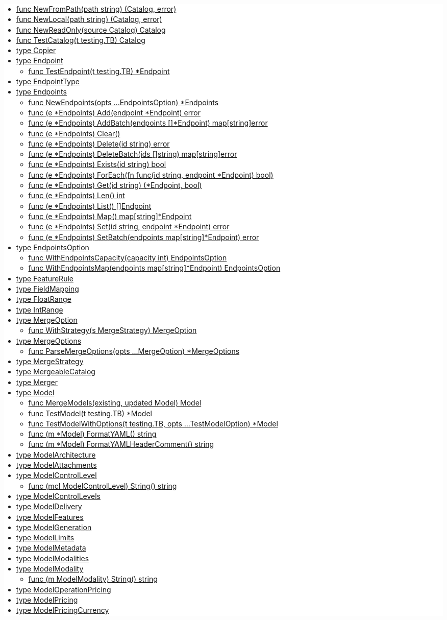   - [func NewFromPath\(path string\) \(Catalog, error\)](<#NewFromPath>)
  - [func NewLocal\(path string\) \(Catalog, error\)](<#NewLocal>)
  - [func NewReadOnly\(source Catalog\) Catalog](<#NewReadOnly>)
  - [func TestCatalog\(t testing.TB\) Catalog](<#TestCatalog>)
- [type Copier](<#Copier>)
- [type Endpoint](<#Endpoint>)
  - [func TestEndpoint\(t testing.TB\) \*Endpoint](<#TestEndpoint>)
- [type EndpointType](<#EndpointType>)
- [type Endpoints](<#Endpoints>)
  - [func NewEndpoints\(opts ...EndpointsOption\) \*Endpoints](<#NewEndpoints>)
  - [func \(e \*Endpoints\) Add\(endpoint \*Endpoint\) error](<#Endpoints.Add>)
  - [func \(e \*Endpoints\) AddBatch\(endpoints \[\]\*Endpoint\) map\[string\]error](<#Endpoints.AddBatch>)
  - [func \(e \*Endpoints\) Clear\(\)](<#Endpoints.Clear>)
  - [func \(e \*Endpoints\) Delete\(id string\) error](<#Endpoints.Delete>)
  - [func \(e \*Endpoints\) DeleteBatch\(ids \[\]string\) map\[string\]error](<#Endpoints.DeleteBatch>)
  - [func \(e \*Endpoints\) Exists\(id string\) bool](<#Endpoints.Exists>)
  - [func \(e \*Endpoints\) ForEach\(fn func\(id string, endpoint \*Endpoint\) bool\)](<#Endpoints.ForEach>)
  - [func \(e \*Endpoints\) Get\(id string\) \(\*Endpoint, bool\)](<#Endpoints.Get>)
  - [func \(e \*Endpoints\) Len\(\) int](<#Endpoints.Len>)
  - [func \(e \*Endpoints\) List\(\) \[\]Endpoint](<#Endpoints.List>)
  - [func \(e \*Endpoints\) Map\(\) map\[string\]\*Endpoint](<#Endpoints.Map>)
  - [func \(e \*Endpoints\) Set\(id string, endpoint \*Endpoint\) error](<#Endpoints.Set>)
  - [func \(e \*Endpoints\) SetBatch\(endpoints map\[string\]\*Endpoint\) error](<#Endpoints.SetBatch>)
- [type EndpointsOption](<#EndpointsOption>)
  - [func WithEndpointsCapacity\(capacity int\) EndpointsOption](<#WithEndpointsCapacity>)
  - [func WithEndpointsMap\(endpoints map\[string\]\*Endpoint\) EndpointsOption](<#WithEndpointsMap>)
- [type FeatureRule](<#FeatureRule>)
- [type FieldMapping](<#FieldMapping>)
- [type FloatRange](<#FloatRange>)
- [type IntRange](<#IntRange>)
- [type MergeOption](<#MergeOption>)
  - [func WithStrategy\(s MergeStrategy\) MergeOption](<#WithStrategy>)
- [type MergeOptions](<#MergeOptions>)
  - [func ParseMergeOptions\(opts ...MergeOption\) \*MergeOptions](<#ParseMergeOptions>)
- [type MergeStrategy](<#MergeStrategy>)
- [type MergeableCatalog](<#MergeableCatalog>)
- [type Merger](<#Merger>)
- [type Model](<#Model>)
  - [func MergeModels\(existing, updated Model\) Model](<#MergeModels>)
  - [func TestModel\(t testing.TB\) \*Model](<#TestModel>)
  - [func TestModelWithOptions\(t testing.TB, opts ...TestModelOption\) \*Model](<#TestModelWithOptions>)
  - [func \(m \*Model\) FormatYAML\(\) string](<#Model.FormatYAML>)
  - [func \(m \*Model\) FormatYAMLHeaderComment\(\) string](<#Model.FormatYAMLHeaderComment>)
- [type ModelArchitecture](<#ModelArchitecture>)
- [type ModelAttachments](<#ModelAttachments>)
- [type ModelControlLevel](<#ModelControlLevel>)
  - [func \(mcl ModelControlLevel\) String\(\) string](<#ModelControlLevel.String>)
- [type ModelControlLevels](<#ModelControlLevels>)
- [type ModelDelivery](<#ModelDelivery>)
- [type ModelFeatures](<#ModelFeatures>)
- [type ModelGeneration](<#ModelGeneration>)
- [type ModelLimits](<#ModelLimits>)
- [type ModelMetadata](<#ModelMetadata>)
- [type ModelModalities](<#ModelModalities>)
- [type ModelModality](<#ModelModality>)
  - [func \(m ModelModality\) String\(\) string](<#ModelModality.String>)
- [type ModelOperationPricing](<#ModelOperationPricing>)
- [type ModelPricing](<#ModelPricing>)
- [type ModelPricingCurrency](<#ModelPricingCurrency>)